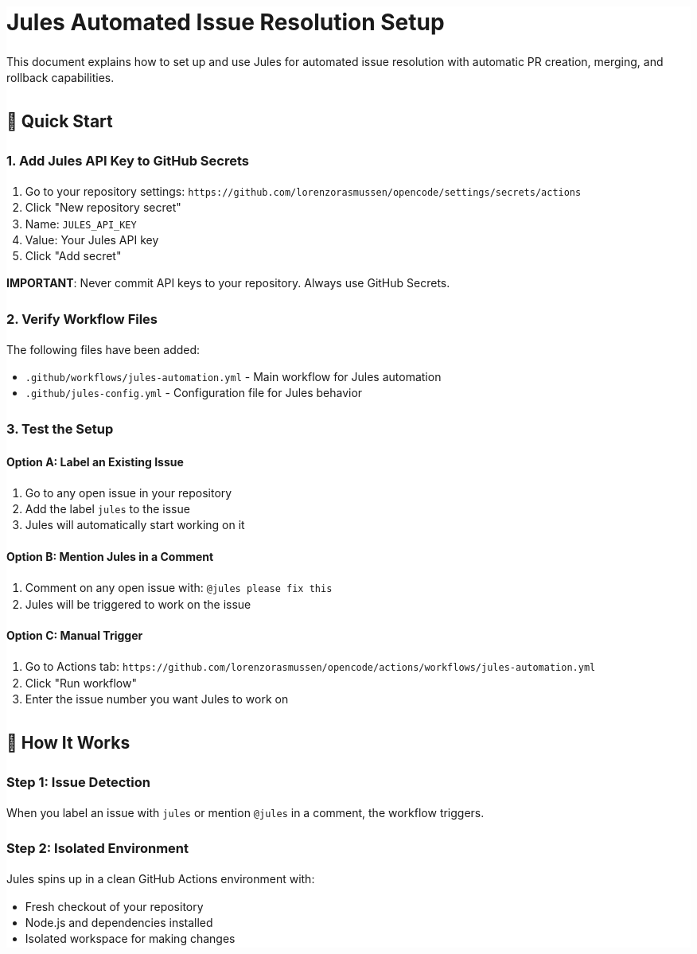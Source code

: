 # Jules Automated Issue Resolution Setup

This document explains how to set up and use Jules for automated issue resolution with automatic PR creation, merging, and rollback capabilities.

## 🚀 Quick Start

### 1. Add Jules API Key to GitHub Secrets

1. Go to your repository settings: `https://github.com/lorenzorasmussen/opencode/settings/secrets/actions`
2. Click "New repository secret"
3. Name: `JULES_API_KEY`
4. Value: Your Jules API key
5. Click "Add secret"

**IMPORTANT**: Never commit API keys to your repository. Always use GitHub Secrets.

### 2. Verify Workflow Files

The following files have been added:
- `.github/workflows/jules-automation.yml` - Main workflow for Jules automation
- `.github/jules-config.yml` - Configuration file for Jules behavior

### 3. Test the Setup

#### Option A: Label an Existing Issue
1. Go to any open issue in your repository
2. Add the label `jules` to the issue
3. Jules will automatically start working on it

#### Option B: Mention Jules in a Comment
1. Comment on any open issue with: `@jules please fix this`
2. Jules will be triggered to work on the issue

#### Option C: Manual Trigger
1. Go to Actions tab: `https://github.com/lorenzorasmussen/opencode/actions/workflows/jules-automation.yml`
2. Click "Run workflow"
3. Enter the issue number you want Jules to work on

## 🔄 How It Works

### Step 1: Issue Detection
When you label an issue with `jules` or mention `@jules` in a comment, the workflow triggers.

### Step 2: Isolated Environment
Jules spins up in a clean GitHub Actions environment with:
- Fresh checkout of your repository
- Node.js and dependencies installed
- Isolated workspace for making changes
